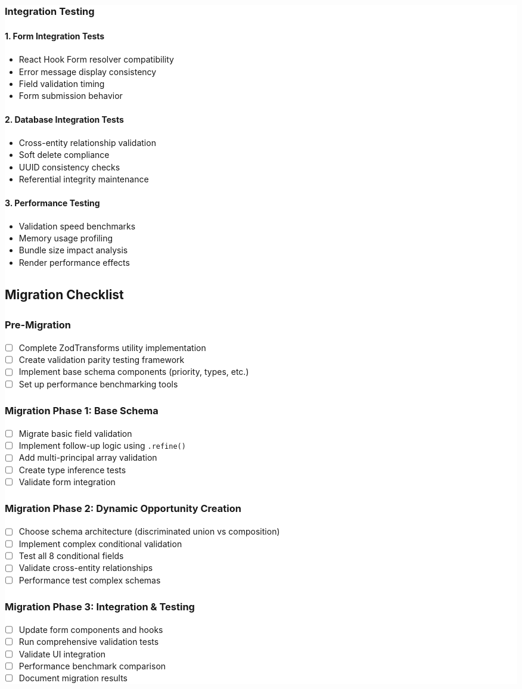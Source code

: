 ### Integration Testing

#### 1. Form Integration Tests
- React Hook Form resolver compatibility
- Error message display consistency
- Field validation timing
- Form submission behavior

#### 2. Database Integration Tests
- Cross-entity relationship validation
- Soft delete compliance
- UUID consistency checks
- Referential integrity maintenance

#### 3. Performance Testing
- Validation speed benchmarks
- Memory usage profiling
- Bundle size impact analysis
- Render performance effects

## Migration Checklist

### Pre-Migration
- [ ] Complete ZodTransforms utility implementation
- [ ] Create validation parity testing framework
- [ ] Implement base schema components (priority, types, etc.)
- [ ] Set up performance benchmarking tools

### Migration Phase 1: Base Schema
- [ ] Migrate basic field validation
- [ ] Implement follow-up logic using `.refine()`
- [ ] Add multi-principal array validation
- [ ] Create type inference tests
- [ ] Validate form integration

### Migration Phase 2: Dynamic Opportunity Creation
- [ ] Choose schema architecture (discriminated union vs composition)
- [ ] Implement complex conditional validation
- [ ] Test all 8 conditional fields
- [ ] Validate cross-entity relationships
- [ ] Performance test complex schemas

### Migration Phase 3: Integration & Testing
- [ ] Update form components and hooks
- [ ] Run comprehensive validation tests
- [ ] Validate UI integration
- [ ] Performance benchmark comparison
- [ ] Document migration results
